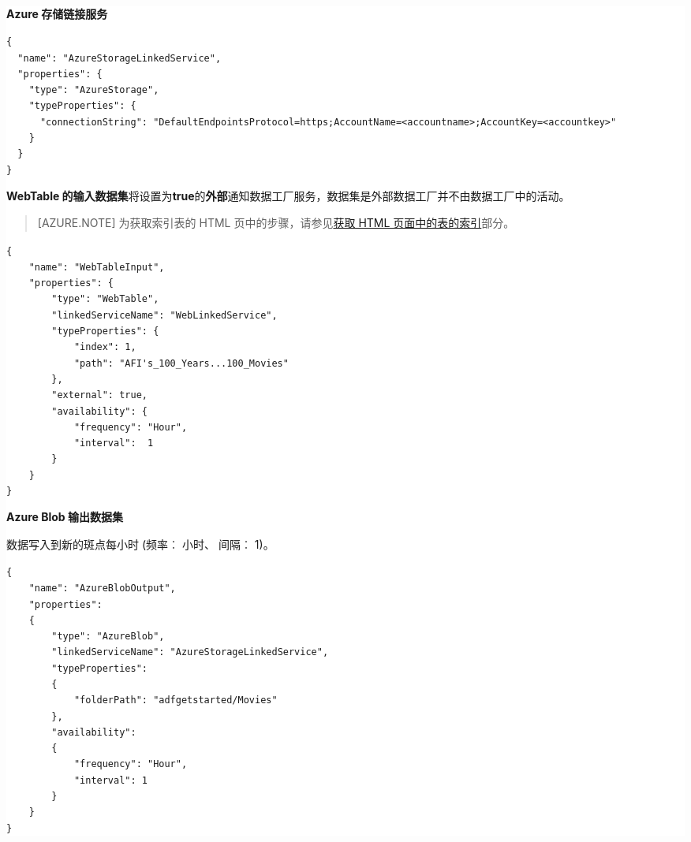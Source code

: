 
**Azure 存储链接服务**

    {
      "name": "AzureStorageLinkedService",
      "properties": {
        "type": "AzureStorage",
        "typeProperties": {
          "connectionString": "DefaultEndpointsProtocol=https;AccountName=<accountname>;AccountKey=<accountkey>"
        }
      }
    }

**WebTable 的输入数据集**将设置为**true**的**外部**通知数据工厂服务，数据集是外部数据工厂并不由数据工厂中的活动。

> [AZURE.NOTE] 为获取索引表的 HTML 页中的步骤，请参见[获取 HTML 页面中的表的索引](#get-index-of-a-table-in-an-html-page)部分。  

    
    {
        "name": "WebTableInput",
        "properties": {
            "type": "WebTable",
            "linkedServiceName": "WebLinkedService",
            "typeProperties": {
                "index": 1,
                "path": "AFI's_100_Years...100_Movies"
            },
            "external": true,
            "availability": {
                "frequency": "Hour",
                "interval":  1
            }
        }
    }



**Azure Blob 输出数据集**

数据写入到新的斑点每小时 (频率︰ 小时、 间隔︰ 1)。 

    {
        "name": "AzureBlobOutput",
        "properties":
        {
            "type": "AzureBlob",
            "linkedServiceName": "AzureStorageLinkedService",
            "typeProperties":
            {
                "folderPath": "adfgetstarted/Movies"
            },
            "availability":
            {
                "frequency": "Hour",
                "interval": 1
            }
        }
    }
